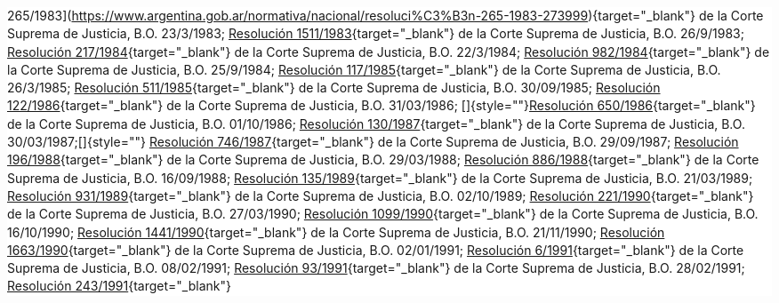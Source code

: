 265/1983](https://www.argentina.gob.ar/normativa/nacional/resoluci%C3%B3n-265-1983-273999){target="_blank"}
de la Corte Suprema de Justicia, B.O. 23/3/1983; [Resolución
1511/1983](https://www.argentina.gob.ar/normativa/nacional/resoluci%C3%B3n-1511-1983-273995){target="_blank"}
de la Corte Suprema de Justicia, B.O. 26/9/1983; [Resolución
217/1984](https://www.argentina.gob.ar/normativa/nacional/resoluci%C3%B3n-217-1984-274005){target="_blank"}
de la Corte Suprema de Justicia, B.O. 22/3/1984; [Resolución
982/1984](https://www.argentina.gob.ar/normativa/nacional/resoluci%C3%B3n-982-1984-274010){target="_blank"}
de la Corte Suprema de Justicia, B.O. 25/9/1984; [Resolución
117/1985](https://www.argentina.gob.ar/normativa/nacional/resoluci%C3%B3n-117-1985-274016){target="_blank"}
de la Corte Suprema de Justicia, B.O. 26/3/1985; [Resolución
511/1985](https://www.argentina.gob.ar/normativa/nacional/resoluci%C3%B3n-511-1985-274027){target="_blank"}
de la Corte Suprema de Justicia, B.O. 30/09/1985; [Resolución
122/1986](https://www.argentina.gob.ar/normativa/nacional/resoluci%C3%B3n-122-1986-274031){target="_blank"}
de la Corte Suprema de Justicia, B.O. 31/03/1986;
[]{style=""}[Resolución
650/1986](https://www.argentina.gob.ar/normativa/nacional/resoluci%C3%B3n-650-1986-274035){target="_blank"}
de la Corte Suprema de Justicia, B.O. 01/10/1986; [Resolución
130/1987](https://www.argentina.gob.ar/normativa/nacional/resoluci%C3%B3n-130-1987-274036){target="_blank"}
de la Corte Suprema de Justicia, B.O. 30/03/1987;[]{style=""}
[Resolución
746/1987](https://www.argentina.gob.ar/normativa/nacional/resoluci%C3%B3n-746-1987-274069){target="_blank"}
de la Corte Suprema de Justicia, B.O. 29/09/1987; [Resolución
196/1988](https://www.argentina.gob.ar/normativa/nacional/resoluci%C3%B3n-196-1988-274088){target="_blank"}
de la Corte Suprema de Justicia, B.O. 29/03/1988; [Resolución
886/1988](https://www.argentina.gob.ar/normativa/nacional/resoluci%C3%B3n-886-1988-274091){target="_blank"}
de la Corte Suprema de Justicia, B.O. 16/09/1988; [Resolución
135/1989](https://www.argentina.gob.ar/normativa/nacional/resoluci%C3%B3n-135-1989-19049){target="_blank"}
de la Corte Suprema de Justicia, B.O. 21/03/1989; [Resolución
931/1989](https://www.argentina.gob.ar/normativa/nacional/resoluci%C3%B3n-931-1989-15450){target="_blank"}
de la Corte Suprema de Justicia, B.O. 02/10/1989; [Resolución
221/1990](https://www.argentina.gob.ar/normativa/nacional/resoluci%C3%B3n-221-1990-20605){target="_blank"}
de la Corte Suprema de Justicia, B.O. 27/03/1990; [Resolución
1099/1990](https://www.argentina.gob.ar/normativa/nacional/resoluci%C3%B3n-1099-1990-21248){target="_blank"}
de la Corte Suprema de Justicia, B.O. 16/10/1990; [Resolución
1441/1990](https://www.argentina.gob.ar/normativa/nacional/resoluci%C3%B3n-1441-1990-22343){target="_blank"}
de la Corte Suprema de Justicia, B.O. 21/11/1990; [Resolución
1663/1990](https://www.argentina.gob.ar/normativa/nacional/resoluci%C3%B3n-1663-1990-22508){target="_blank"}
de la Corte Suprema de Justicia, B.O. 02/01/1991; [Resolución
6/1991](https://www.argentina.gob.ar/normativa/nacional/resoluci%C3%B3n-6-1991-20281){target="_blank"}
de la Corte Suprema de Justicia, B.O. 08/02/1991; [Resolución
93/1991](https://www.argentina.gob.ar/normativa/nacional/resoluci%C3%B3n-93-1991-23162){target="_blank"}
de la Corte Suprema de Justicia, B.O. 28/02/1991; [Resolución
243/1991](https://www.argentina.gob.ar/normativa/nacional/resoluci%C3%B3n-243-1991-23822){target="_blank"}